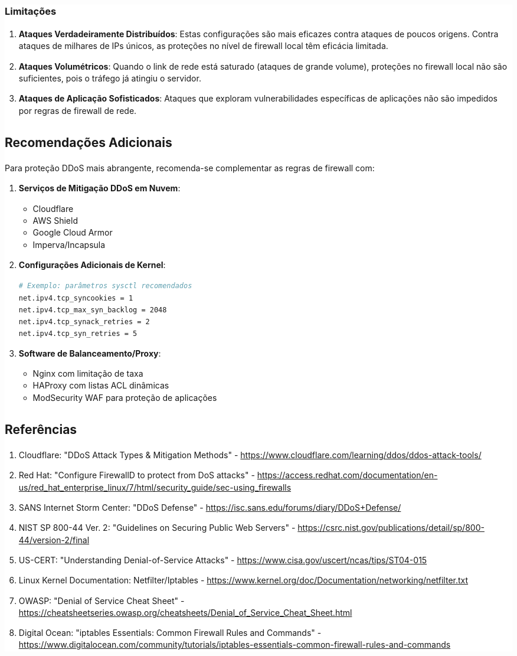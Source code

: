 ### Limitações

1. **Ataques Verdadeiramente Distribuídos**: Estas configurações são mais eficazes contra ataques de poucos origens. Contra ataques de milhares de IPs únicos, as proteções no nível de firewall local têm eficácia limitada.

2. **Ataques Volumétricos**: Quando o link de rede está saturado (ataques de grande volume), proteções no firewall local não são suficientes, pois o tráfego já atingiu o servidor.

3. **Ataques de Aplicação Sofisticados**: Ataques que exploram vulnerabilidades específicas de aplicações não são impedidos por regras de firewall de rede.

## Recomendações Adicionais

Para proteção DDoS mais abrangente, recomenda-se complementar as regras de firewall com:

1. **Serviços de Mitigação DDoS em Nuvem**:
   - Cloudflare
   - AWS Shield
   - Google Cloud Armor
   - Imperva/Incapsula

2. **Configurações Adicionais de Kernel**:
   ```bash
   # Exemplo: parâmetros sysctl recomendados
   net.ipv4.tcp_syncookies = 1
   net.ipv4.tcp_max_syn_backlog = 2048
   net.ipv4.tcp_synack_retries = 2
   net.ipv4.tcp_syn_retries = 5
   ```

3. **Software de Balanceamento/Proxy**:
   - Nginx com limitação de taxa
   - HAProxy com listas ACL dinâmicas
   - ModSecurity WAF para proteção de aplicações

## Referências

1. Cloudflare: "DDoS Attack Types & Mitigation Methods" - https://www.cloudflare.com/learning/ddos/ddos-attack-tools/

2. Red Hat: "Configure FirewallD to protect from DoS attacks" - https://access.redhat.com/documentation/en-us/red_hat_enterprise_linux/7/html/security_guide/sec-using_firewalls

3. SANS Internet Storm Center: "DDoS Defense" - https://isc.sans.edu/forums/diary/DDoS+Defense/

4. NIST SP 800-44 Ver. 2: "Guidelines on Securing Public Web Servers" - https://csrc.nist.gov/publications/detail/sp/800-44/version-2/final

5. US-CERT: "Understanding Denial-of-Service Attacks" - https://www.cisa.gov/uscert/ncas/tips/ST04-015

6. Linux Kernel Documentation: Netfilter/Iptables - https://www.kernel.org/doc/Documentation/networking/netfilter.txt

7. OWASP: "Denial of Service Cheat Sheet" - https://cheatsheetseries.owasp.org/cheatsheets/Denial_of_Service_Cheat_Sheet.html

8. Digital Ocean: "iptables Essentials: Common Firewall Rules and Commands" - https://www.digitalocean.com/community/tutorials/iptables-essentials-common-firewall-rules-and-commands
